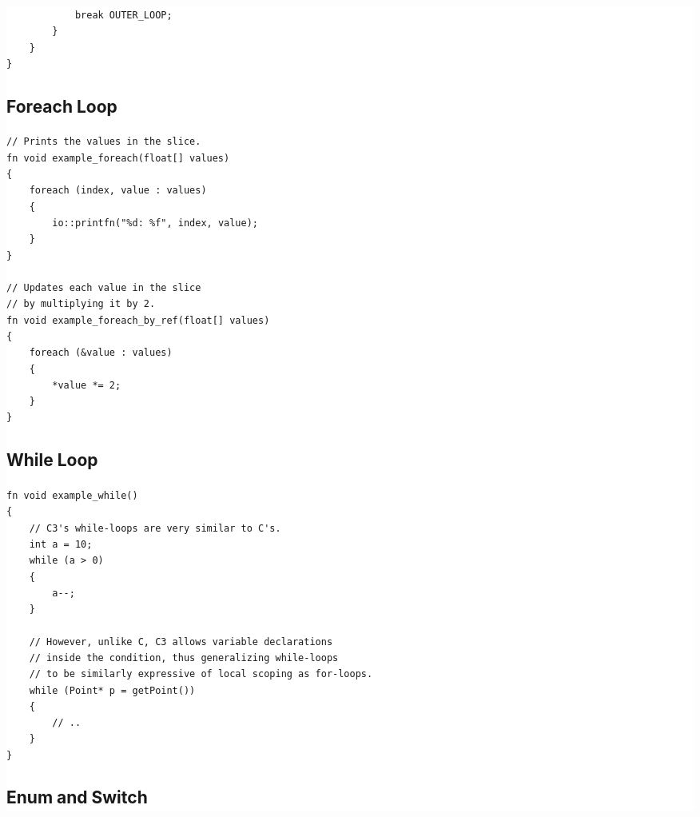 ```c3
            break OUTER_LOOP;
        }
    }
}
```

## Foreach Loop
```c3
// Prints the values in the slice.
fn void example_foreach(float[] values)
{
    foreach (index, value : values)
    {
        io::printfn("%d: %f", index, value);
    }
}

// Updates each value in the slice
// by multiplying it by 2.
fn void example_foreach_by_ref(float[] values)
{
    foreach (&value : values)
    {
        *value *= 2;
    }
}
```

## While Loop

```c3
fn void example_while()
{
    // C3's while-loops are very similar to C's.
    int a = 10;
    while (a > 0)
    {
        a--;
    }

    // However, unlike C, C3 allows variable declarations 
    // inside the condition, thus generalizing while-loops 
    // to be similarly expressive of local scoping as for-loops.
    while (Point* p = getPoint())
    {
        // ..
    }
}
```

## Enum and Switch
